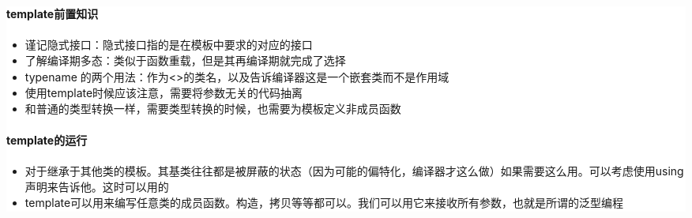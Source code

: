 #### template前置知识

- 谨记隐式接口：隐式接口指的是在模板中要求的对应的接口
- 了解编译期多态：类似于函数重载，但是其再编译期就完成了选择
- typename 的两个用法：作为<>的类名，以及告诉编译器这是一个嵌套类而不是作用域
- 使用template时候应该注意，需要将参数无关的代码抽离
- 和普通的类型转换一样，需要类型转换的时候，也需要为模板定义非成员函数

#### template的运行

- 对于继承于其他类的模板。其基类往往都是被屏蔽的状态（因为可能的偏特化，编译器才这么做）如果需要这么用。可以考虑使用using声明来告诉他。这时可以用的
- template可以用来编写任意类的成员函数。构造，拷贝等等都可以。我们可以用它来接收所有参数，也就是所谓的泛型编程





